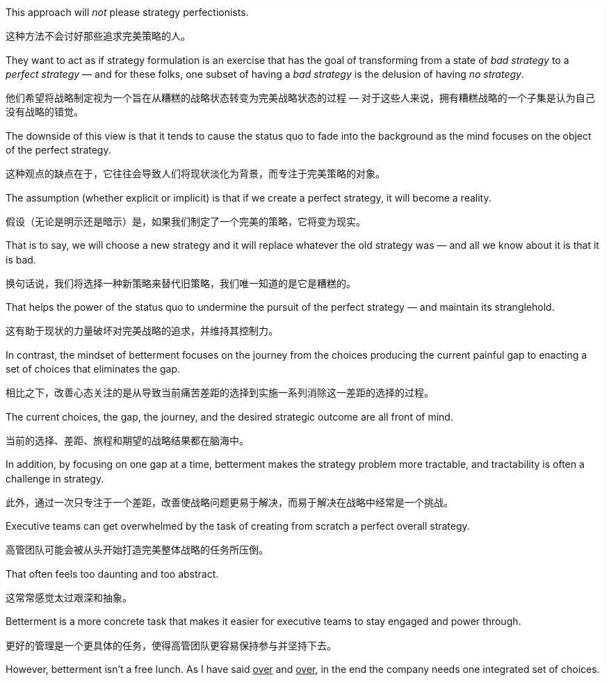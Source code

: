 This approach will _not_ please strategy perfectionists.  

这种方法不会讨好那些追求完美策略的人。  

They want to act as if strategy formulation is an exercise that has the goal of transforming from a state of _bad strategy_ to a _perfect strategy_ — and for these folks, one subset of having a _bad strategy_ is the delusion of having _no strategy_.  

他们希望将战略制定视为一个旨在从糟糕的战略状态转变为完美战略状态的过程 — 对于这些人来说，拥有糟糕战略的一个子集是认为自己没有战略的错觉。

The downside of this view is that it tends to cause the status quo to fade into the background as the mind focuses on the object of the perfect strategy.  

这种观点的缺点在于，它往往会导致人们将现状淡化为背景，而专注于完美策略的对象。  

The assumption (whether explicit or implicit) is that if we create a perfect strategy, it will become a reality.  

假设（无论是明示还是暗示）是，如果我们制定了一个完美的策略，它将变为现实。  

That is to say, we will choose a new strategy and it will replace whatever the old strategy was — and all we know about it is that it is bad.  

换句话说，我们将选择一种新策略来替代旧策略，我们唯一知道的是它是糟糕的。  

That helps the power of the status quo to undermine the pursuit of the perfect strategy — and maintain its stranglehold.  

这有助于现状的力量破坏对完美战略的追求，并维持其控制力。

In contrast, the mindset of betterment focuses on the journey from the choices producing the current painful gap to enacting a set of choices that eliminates the gap.  

相比之下，改善心态关注的是从导致当前痛苦差距的选择到实施一系列消除这一差距的选择的过程。  

The current choices, the gap, the journey, and the desired strategic outcome are all front of mind.  

当前的选择、差距、旅程和期望的战略结果都在脑海中。

In addition, by focusing on one gap at a time, betterment makes the strategy problem more tractable, and tractability is often a challenge in strategy.  

此外，通过一次只专注于一个差距，改善使战略问题更易于解决，而易于解决在战略中经常是一个挑战。  

Executive teams can get overwhelmed by the task of creating from scratch a perfect overall strategy.  

高管团队可能会被从头开始打造完美整体战略的任务所压倒。  

That often feels too daunting and too abstract.  

这常常感觉太过艰深和抽象。  

Betterment is a more concrete task that makes it easier for executive teams to stay engaged and power through.  

更好的管理是一个更具体的任务，使得高管团队更容易保持参与并坚持下去。

However, betterment isn’t a free lunch. As I have said [over](https://www.amazon.com/Playing-Win-Strategy-Really-Works/dp/142218739X/) and [over](https://www.youtube.com/watch?v=iuYlGRnC7J8), in the end the company needs one integrated set of choices.  
